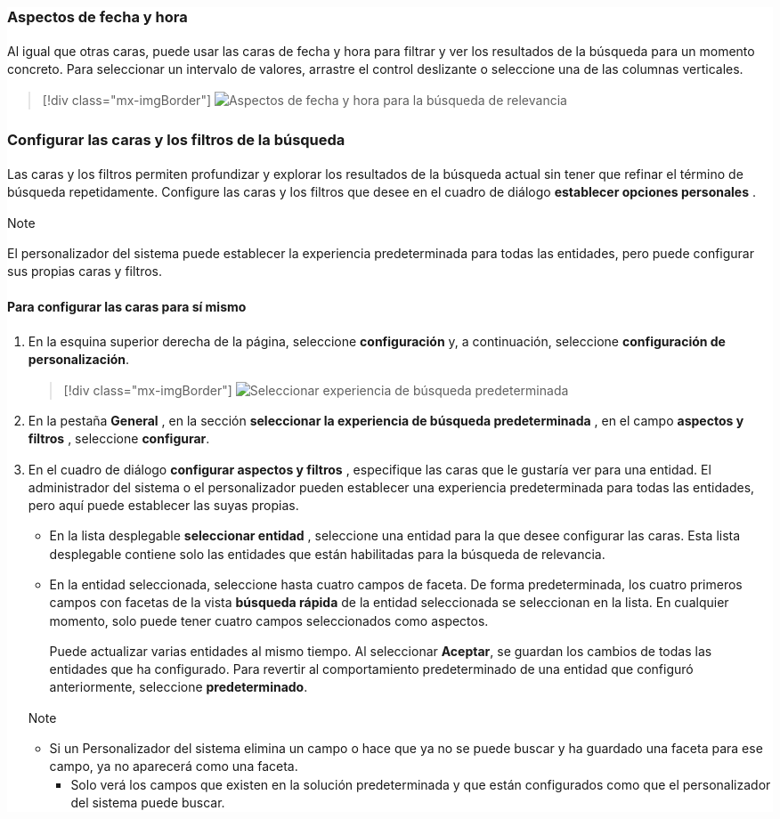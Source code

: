 ### <a name="date-and-time-facets"></a>Aspectos de fecha y hora  
 Al igual que otras caras, puede usar las caras de fecha y hora para filtrar y ver los resultados de la búsqueda para un momento concreto. Para seleccionar un intervalo de valores, arrastre el control deslizante o seleccione una de las columnas verticales.  
 
  > [!div class="mx-imgBorder"]
  > ![Aspectos de fecha y hora para la búsqueda de relevancia](media/relevance-search-date-time-facets.png "Aspectos de fecha y hora para la búsqueda de relevancia")  
  
<a name="BKMK_ConfigureFacets"></a>   
### <a name="configure-facets-and-filters-for-the-search"></a>Configurar las caras y los filtros de la búsqueda  
 Las caras y los filtros permiten profundizar y explorar los resultados de la búsqueda actual sin tener que refinar el término de búsqueda repetidamente. Configure las caras y los filtros que desee en el cuadro de diálogo **establecer opciones personales** .  
  
> [!NOTE]
>  El personalizador del sistema puede establecer la experiencia predeterminada para todas las entidades, pero puede configurar sus propias caras y filtros.  
  
#### <a name="to-configure-facets-for-yourself"></a>Para configurar las caras para sí mismo  
  
1. En la esquina superior derecha de la página, seleccione **configuración** y, a continuación, seleccione **configuración de personalización**.  
  
   > [!div class="mx-imgBorder"]
   > ![Seleccionar experiencia de búsqueda predeterminada](media/relevance-search-personal-settings.png "Seleccionar experiencia de búsqueda predeterminada")  
  
2. En la pestaña **General** , en la sección **seleccionar la experiencia de búsqueda predeterminada** , en el campo **aspectos y filtros** , seleccione **configurar**.  
  
3. En el cuadro de diálogo **configurar aspectos y filtros** , especifique las caras que le gustaría ver para una entidad. El administrador del sistema o el personalizador pueden establecer una experiencia predeterminada para todas las entidades, pero aquí puede establecer las suyas propias.  
  
   - En la lista desplegable **seleccionar entidad** , seleccione una entidad para la que desee configurar las caras. Esta lista desplegable contiene solo las entidades que están habilitadas para la búsqueda de relevancia.  
  
   - En la entidad seleccionada, seleccione hasta cuatro campos de faceta. De forma predeterminada, los cuatro primeros campos con facetas de la vista **búsqueda rápida** de la entidad seleccionada se seleccionan en la lista. En cualquier momento, solo puede tener cuatro campos seleccionados como aspectos.  
  
     Puede actualizar varias entidades al mismo tiempo. Al seleccionar **Aceptar**, se guardan los cambios de todas las entidades que ha configurado. Para revertir al comportamiento predeterminado de una entidad que configuró anteriormente, seleccione **predeterminado**.  
  
   > [!NOTE]
   > - Si un Personalizador del sistema elimina un campo o hace que ya no se puede buscar y ha guardado una faceta para ese campo, ya no aparecerá como una faceta.  
   >   -   Solo verá los campos que existen en la solución predeterminada y que están configurados como que el personalizador del sistema puede buscar.  
  
 
